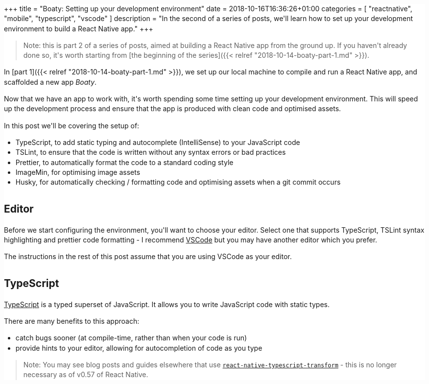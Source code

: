 +++
title = "Boaty: Setting up your development environment"
date = 2018-10-16T16:36:26+01:00
categories = [
  "reactnative",
  "mobile",
  "typescript",
  "vscode"
]
description = "In the second of a series of posts, we'll learn how to set up your development environment to build a React Native app."
+++

> Note: this is part 2 of a series of posts, aimed at building a React Native app from the ground up. If you haven't already done so, it's worth starting from [the beginning of the series]({{< relref "2018-10-14-boaty-part-1.md" >}}).

In [part 1]({{< relref "2018-10-14-boaty-part-1.md" >}}), we set up our local machine to compile and run a React Native app, and scaffolded a new app _Boaty_.

Now that we have an app to work with, it's worth spending some time setting up your development environment. This will speed up the development process and ensure that the app is produced with clean code and optimised assets.

In this post we'll be covering the setup of:

- TypeScript, to add static typing and autocomplete (IntelliSense) to your JavaScript code
- TSLint, to ensure that the code is written without any syntax errors or bad practices
- Prettier, to automatically format the code to a standard coding style
- ImageMin, for optimising image assets
- Husky, for automatically checking / formatting code and optimising assets when a git commit occurs

## Editor

Before we start configuring the environment, you'll want to choose your editor. Select one that supports TypeScript, TSLint syntax highlighting and prettier code formatting - I recommend [VSCode](https://code.visualstudio.com) but you may have another editor which you prefer.

The instructions in the rest of this post assume that you are using VSCode as your editor.

## TypeScript

[TypeScript](https://www.typescriptlang.org) is a typed superset of JavaScript. It allows you to write JavaScript code with static types.

There are many benefits to this approach:

- catch bugs sooner (at compile-time, rather than when your code is run)
- provide hints to your editor, allowing for autocompletion of code as you type

> Note: You may see blog posts and guides elsewhere that use [`react-native-typescript-transform`](https://github.com/ds300/react-native-typescript-transformer) - this is no longer necessary as of v0.57 of React Native.

